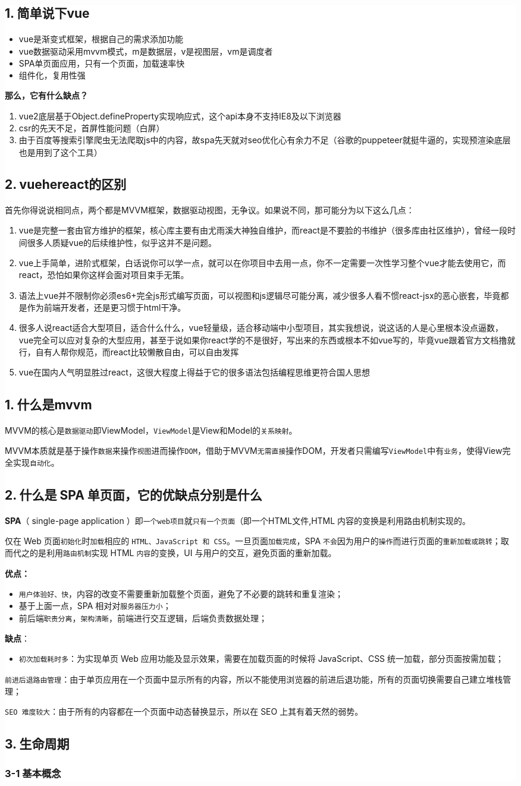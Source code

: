 ## 1. 简单说下vue
- vue是渐变式框架，根据自己的需求添加功能
- vue数据驱动采用mvvm模式，m是数据层，v是视图层，vm是调度者
- SPA单页面应用，只有一个页面，加载速率快
- 组件化，复用性强

**那么，它有什么缺点？**

1. vue2底层基于Object.defineProperty实现响应式，这个api本身不支持IE8及以下浏览器
2. csr的先天不足，首屏性能问题（白屏）
3. 由于百度等搜索引擎爬虫无法爬取js中的内容，故spa先天就对seo优化心有余力不足（谷歌的puppeteer就挺牛逼的，实现预渲染底层也是用到了这个工具）

## 2. vuehereact的区别

首先你得说说相同点，两个都是MVVM框架，数据驱动视图，无争议。如果说不同，那可能分为以下这么几点：

1. vue是完整一套由官方维护的框架，核心库主要有由尤雨溪大神独自维护，而react是不要脸的书维护（很多库由社区维护），曾经一段时间很多人质疑vue的后续维护性，似乎这并不是问题。

2. vue上手简单，进阶式框架，白话说你可以学一点，就可以在你项目中去用一点，你不一定需要一次性学习整个vue才能去使用它，而react，恐怕如果你这样会面对项目束手无策。

3. 语法上vue并不限制你必须es6+完全js形式编写页面，可以视图和js逻辑尽可能分离，减少很多人看不惯react-jsx的恶心嵌套，毕竟都是作为前端开发者，还是更习惯于html干净。

4. 很多人说react适合大型项目，适合什么什么，vue轻量级，适合移动端中小型项目，其实我想说，说这话的人是心里根本没点逼数，vue完全可以应对复杂的大型应用，甚至于说如果你react学的不是很好，写出来的东西或根本不如vue写的，毕竟vue跟着官方文档撸就行，自有人帮你规范，而react比较懒散自由，可以自由发挥

5. vue在国内人气明显胜过react，这很大程度上得益于它的很多语法包括编程思维更符合国人思想

## 1. 什么是mvvm

MVVM的核心是`数据驱动`即ViewModel，`ViewModel`是View和Model的`关系映射`。

MVVM本质就是基于操作`数据`来操作`视图`进而操作`DOM`，借助于MVVM`无需直接`操作DOM，开发者只需编写`ViewModel`中有`业务`，使得View完全实现`自动化`。

## 2. 什么是 SPA 单页面，它的优缺点分别是什么
**SPA**（ single-page application ）即`一个web项目`就`只有一个页面`（即一个HTML文件,HTML 内容的变换是利用路由机制实现的。

仅在 Web 页面`初始化`时`加载`相应的 `HTML、JavaScript 和 CSS`。一旦页面`加载完成`，SPA `不会`因为用户的`操作`而进行页面的`重新加载或跳转`；取而代之的是利用`路由机制`实现 HTML `内容`的变换，UI 与用户的交互，避免页面的重新加载。

**优点：**

- `用户体验好、快`，内容的改变不需要重新加载整个页面，避免了不必要的跳转和重复渲染；
- 基于上面一点，SPA 相对对`服务器压力小`；
- 前后端`职责分离`，`架构清晰`，前端进行交互逻辑，后端负责数据处理；

**缺点**：

- `初次加载耗时多`：为实现单页 Web 应用功能及显示效果，需要在加载页面的时候将 JavaScript、CSS 统一加载，部分页面按需加载；

`前进后退路由管理`：由于单页应用在一个页面中显示所有的内容，所以不能使用浏览器的前进后退功能，所有的页面切换需要自己建立堆栈管理；

`SEO 难度较大`：由于所有的内容都在一个页面中动态替换显示，所以在 SEO 上其有着天然的弱势。

## 3. 生命周期
### 3-1 基本概念
